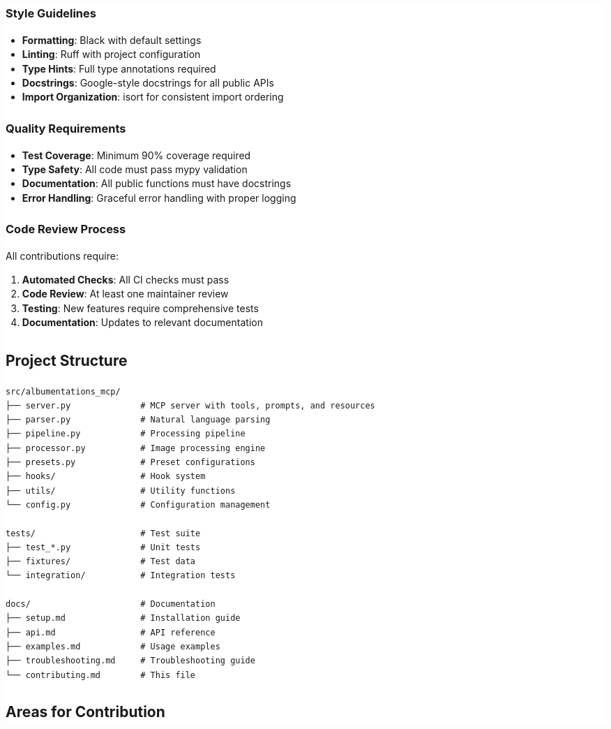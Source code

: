 ### Style Guidelines

- **Formatting**: Black with default settings
- **Linting**: Ruff with project configuration
- **Type Hints**: Full type annotations required
- **Docstrings**: Google-style docstrings for all public APIs
- **Import Organization**: isort for consistent import ordering

### Quality Requirements

- **Test Coverage**: Minimum 90% coverage required
- **Type Safety**: All code must pass mypy validation
- **Documentation**: All public functions must have docstrings
- **Error Handling**: Graceful error handling with proper logging

### Code Review Process

All contributions require:

1. **Automated Checks**: All CI checks must pass
2. **Code Review**: At least one maintainer review
3. **Testing**: New features require comprehensive tests
4. **Documentation**: Updates to relevant documentation

## Project Structure

```
src/albumentations_mcp/
├── server.py              # MCP server with tools, prompts, and resources
├── parser.py              # Natural language parsing
├── pipeline.py            # Processing pipeline
├── processor.py           # Image processing engine
├── presets.py             # Preset configurations
├── hooks/                 # Hook system
├── utils/                 # Utility functions
└── config.py              # Configuration management

tests/                     # Test suite
├── test_*.py              # Unit tests
├── fixtures/              # Test data
└── integration/           # Integration tests

docs/                      # Documentation
├── setup.md               # Installation guide
├── api.md                 # API reference
├── examples.md            # Usage examples
├── troubleshooting.md     # Troubleshooting guide
└── contributing.md        # This file
```

## Areas for Contribution
